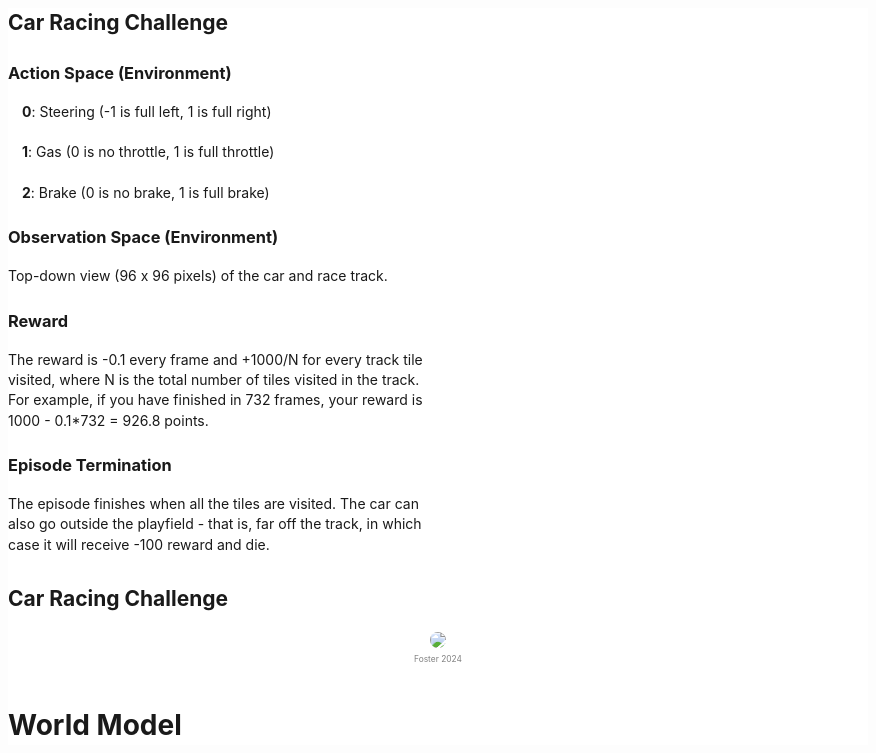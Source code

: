 

## Car Racing Challenge 

<div class = "col-wrapper">
<div class="c1" style = "width: 50%; margin-right: 10px;">

### Action Space (Environment)

<div style="margin-left: 1em;">

**0**: Steering (-1 is full left, 1 is full right)<br><br>
**1**: Gas (0 is no throttle, 1 is full throttle)<br><br>
**2**: Brake (0 is no brake, 1 is full brake)

</div>

### Observation Space (Environment)

Top-down view (96 x 96 pixels) of the car and race track.

</div>
<div class="c2" style = "width: 50%">

### Reward

The reward is -0.1 every frame and +1000/N for every track tile visited, where N is the total number of tiles visited in the track. For example, if you have finished in 732 frames, your reward is 1000 - 0.1*732 = 926.8 points.

### Episode Termination

The episode finishes when all the tiles are visited. The car can also go outside the playfield - that is, far off the track, in which case it will receive -100 reward and die.

</div>
</div>



## Car Racing Challenge 

<div style="display: flex; justify-content: center; align-items: center; width: 100%;">
   <div style="text-align: center; width: 70%;">
      <img src="https://storage.googleapis.com/slide_assets/car_racing.png" style="border-radius: 10px; margin-bottom: 0px;">
      <p style="font-size: 0.6em; color: grey; margin: 0px;">Foster 2024</p>
   </div>
</div>



<div class="header-slide">

# World Model
